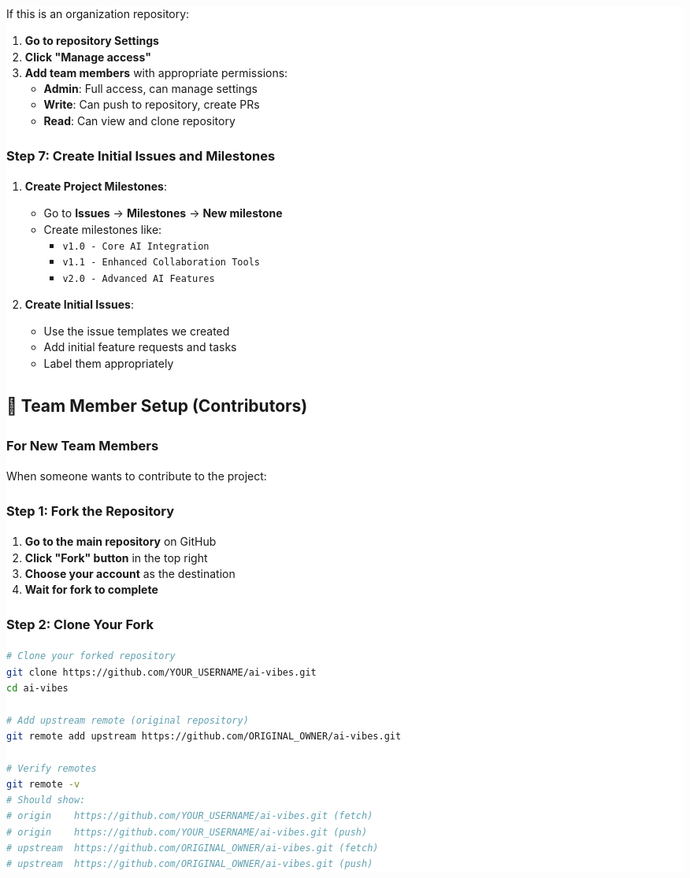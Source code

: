 If this is an organization repository:

1. **Go to repository Settings**
2. **Click "Manage access"**
3. **Add team members** with appropriate permissions:
   - **Admin**: Full access, can manage settings
   - **Write**: Can push to repository, create PRs
   - **Read**: Can view and clone repository

### Step 7: Create Initial Issues and Milestones

1. **Create Project Milestones**:
   - Go to **Issues** → **Milestones** → **New milestone**
   - Create milestones like:
     - `v1.0 - Core AI Integration`
     - `v1.1 - Enhanced Collaboration Tools`
     - `v2.0 - Advanced AI Features`

2. **Create Initial Issues**:
   - Use the issue templates we created
   - Add initial feature requests and tasks
   - Label them appropriately

## 🔄 Team Member Setup (Contributors)

### For New Team Members

When someone wants to contribute to the project:

### Step 1: Fork the Repository

1. **Go to the main repository** on GitHub
2. **Click "Fork" button** in the top right
3. **Choose your account** as the destination
4. **Wait for fork to complete**

### Step 2: Clone Your Fork

```bash
# Clone your forked repository
git clone https://github.com/YOUR_USERNAME/ai-vibes.git
cd ai-vibes

# Add upstream remote (original repository)
git remote add upstream https://github.com/ORIGINAL_OWNER/ai-vibes.git

# Verify remotes
git remote -v
# Should show:
# origin    https://github.com/YOUR_USERNAME/ai-vibes.git (fetch)
# origin    https://github.com/YOUR_USERNAME/ai-vibes.git (push)
# upstream  https://github.com/ORIGINAL_OWNER/ai-vibes.git (fetch)
# upstream  https://github.com/ORIGINAL_OWNER/ai-vibes.git (push)
```
